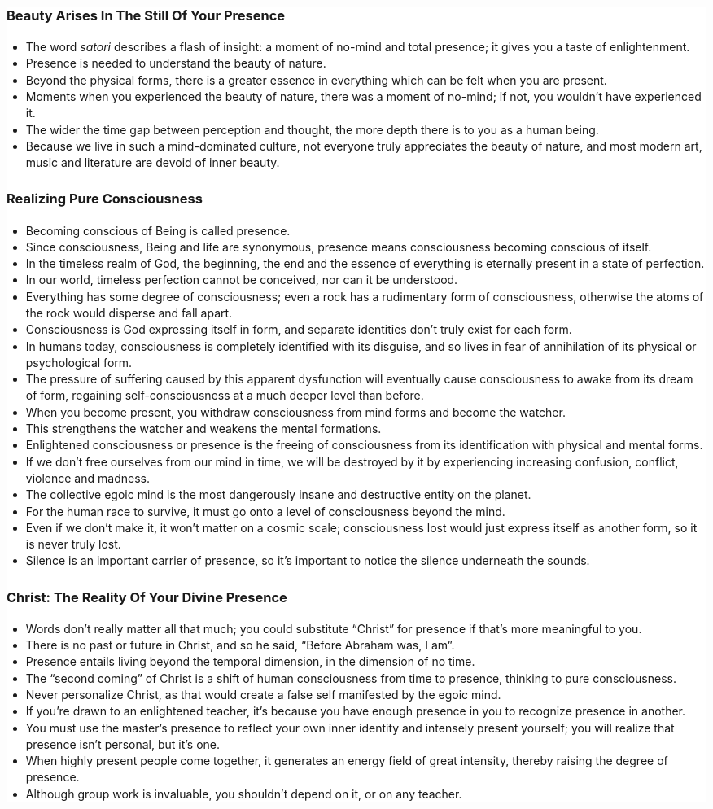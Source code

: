 ### Beauty Arises In The Still Of Your Presence

- The word *satori* describes a flash of insight: a moment of no-mind and total presence; it gives you a taste of enlightenment.
- Presence is needed to understand the beauty of nature.
- Beyond the physical forms, there is a greater essence in everything which can be felt when you are present.
- Moments when you experienced the beauty of nature, there was a moment of no-mind; if not, you wouldn’t have experienced it.
- The wider the time gap between perception and thought, the more depth there is to you as a human being.
- Because we live in such a mind-dominated culture, not everyone truly appreciates the beauty of nature, and most modern art, music and literature are devoid of inner beauty.

### Realizing Pure Consciousness

- Becoming conscious of Being is called presence.
- Since consciousness, Being and life are synonymous, presence means consciousness becoming conscious of itself.
- In the timeless realm of God, the beginning, the end and the essence of everything is eternally present in a state of perfection.
- In our world, timeless perfection cannot be conceived, nor can it be understood.
- Everything has some degree of consciousness; even a rock has a rudimentary form of consciousness, otherwise the atoms of the rock would disperse and fall apart.
- Consciousness is God expressing itself in form, and separate identities don’t truly exist for each form.
- In humans today, consciousness is completely identified with its disguise, and so lives in fear of annihilation of its physical or psychological form.
- The pressure of suffering caused by this apparent dysfunction will eventually cause consciousness to awake from its dream of form, regaining self-consciousness at a much deeper level than before.
- When you become present, you withdraw consciousness from mind forms and become the watcher.
- This strengthens the watcher and weakens the mental formations.
- Enlightened consciousness or presence is the freeing of consciousness from its identification with physical and mental forms.
- If we don’t free ourselves from our mind in time, we will be destroyed by it by experiencing increasing confusion, conflict, violence and madness.
- The collective egoic mind is the most dangerously insane and destructive entity on the planet.
- For the human race to survive, it must go onto a level of consciousness beyond the mind.
- Even if we don’t make it, it won’t matter on a cosmic scale; consciousness lost would just express itself as another form, so it is never truly lost.
- Silence is an important carrier of presence, so it’s important to notice the silence underneath the sounds.

### Christ: The Reality Of Your Divine Presence

- Words don’t really matter all that much; you could substitute “Christ” for presence if that’s more meaningful to you.
- There is no past or future in Christ, and so he said, “Before Abraham was, I am”.
- Presence entails living beyond the temporal dimension, in the dimension of no time.
- The “second coming” of Christ is a shift of human consciousness from time to presence, thinking to pure consciousness.
- Never personalize Christ, as that would create a false self manifested by the egoic mind.
- If you’re drawn to an enlightened teacher, it’s because you have enough presence in you to recognize presence in another.
- You must use the master’s presence to reflect your own inner identity and intensely present yourself; you will realize that presence isn’t personal, but it’s one.
- When highly present people come together, it generates an energy field of great intensity, thereby raising the degree of presence.
- Although group work is invaluable, you shouldn’t depend on it, or on any teacher.
